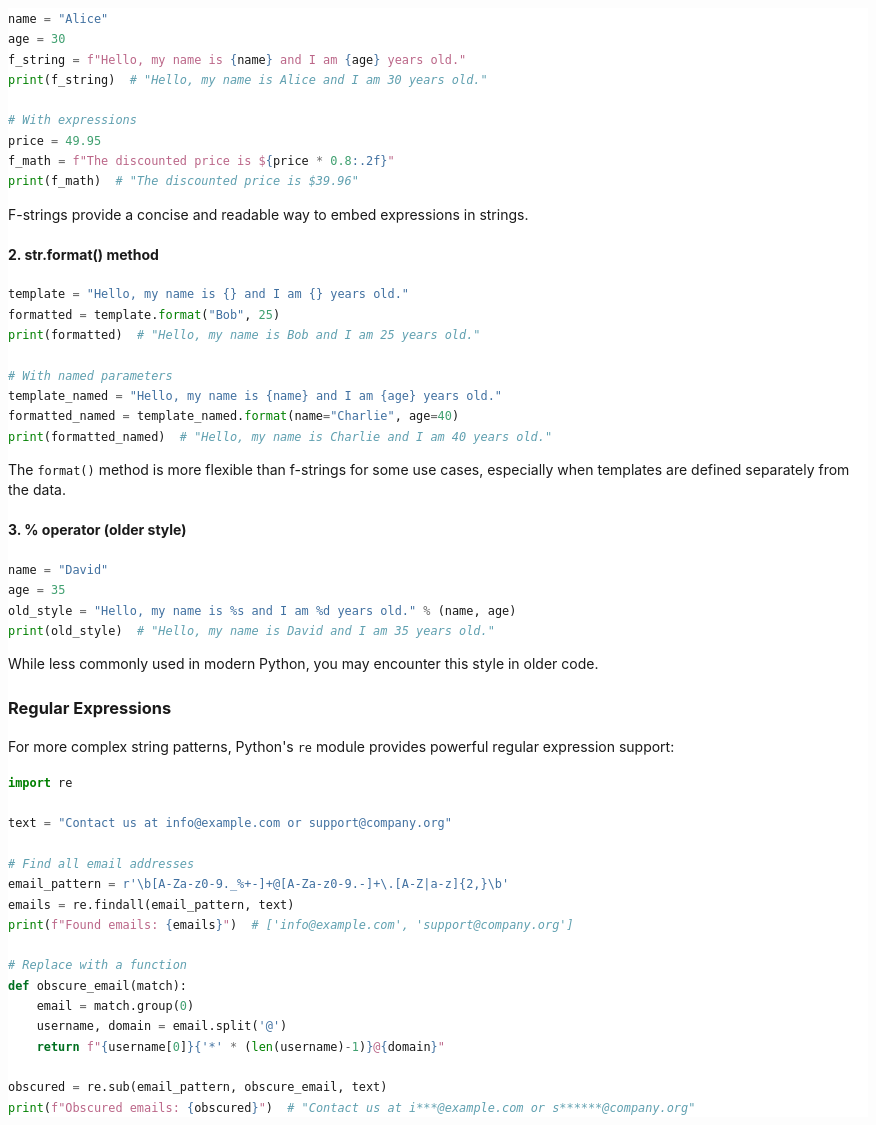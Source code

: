```python
name = "Alice"
age = 30
f_string = f"Hello, my name is {name} and I am {age} years old."
print(f_string)  # "Hello, my name is Alice and I am 30 years old."

# With expressions
price = 49.95
f_math = f"The discounted price is ${price * 0.8:.2f}"
print(f_math)  # "The discounted price is $39.96"
```

F-strings provide a concise and readable way to embed expressions in strings.

#### 2. str.format() method

```python
template = "Hello, my name is {} and I am {} years old."
formatted = template.format("Bob", 25)
print(formatted)  # "Hello, my name is Bob and I am 25 years old."

# With named parameters
template_named = "Hello, my name is {name} and I am {age} years old."
formatted_named = template_named.format(name="Charlie", age=40)
print(formatted_named)  # "Hello, my name is Charlie and I am 40 years old."
```

The `format()` method is more flexible than f-strings for some use cases, especially when templates are defined separately from the data.

#### 3. % operator (older style)

```python
name = "David"
age = 35
old_style = "Hello, my name is %s and I am %d years old." % (name, age)
print(old_style)  # "Hello, my name is David and I am 35 years old."
```

While less commonly used in modern Python, you may encounter this style in older code.

### Regular Expressions

For more complex string patterns, Python's `re` module provides powerful regular expression support:

```python
import re

text = "Contact us at info@example.com or support@company.org"

# Find all email addresses
email_pattern = r'\b[A-Za-z0-9._%+-]+@[A-Za-z0-9.-]+\.[A-Z|a-z]{2,}\b'
emails = re.findall(email_pattern, text)
print(f"Found emails: {emails}")  # ['info@example.com', 'support@company.org']

# Replace with a function
def obscure_email(match):
    email = match.group(0)
    username, domain = email.split('@')
    return f"{username[0]}{'*' * (len(username)-1)}@{domain}"

obscured = re.sub(email_pattern, obscure_email, text)
print(f"Obscured emails: {obscured}")  # "Contact us at i***@example.com or s******@company.org"
```
